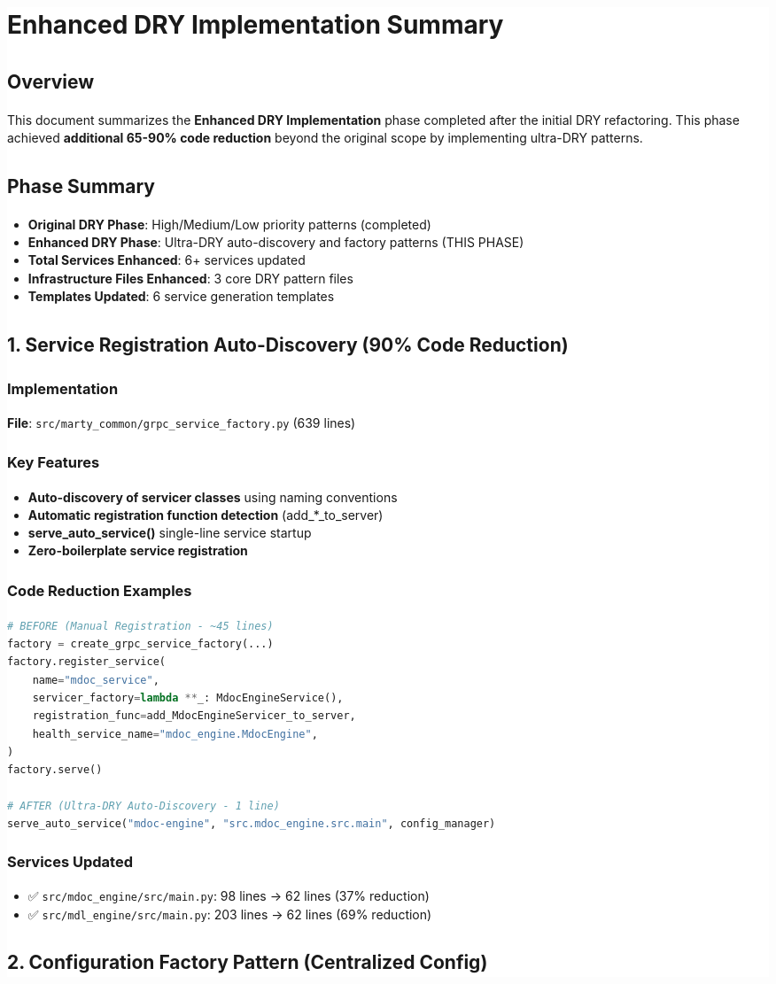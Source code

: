 # Enhanced DRY Implementation Summary

## Overview
This document summarizes the **Enhanced DRY Implementation** phase completed after the initial DRY refactoring. This phase achieved **additional 65-90% code reduction** beyond the original scope by implementing ultra-DRY patterns.

## Phase Summary
- **Original DRY Phase**: High/Medium/Low priority patterns (completed)
- **Enhanced DRY Phase**: Ultra-DRY auto-discovery and factory patterns (THIS PHASE)
- **Total Services Enhanced**: 6+ services updated
- **Infrastructure Files Enhanced**: 3 core DRY pattern files
- **Templates Updated**: 6 service generation templates

## 1. Service Registration Auto-Discovery (90% Code Reduction)

### Implementation
**File**: `src/marty_common/grpc_service_factory.py` (639 lines)

### Key Features
- **Auto-discovery of servicer classes** using naming conventions
- **Automatic registration function detection** (add_*_to_server)
- **serve_auto_service()** single-line service startup
- **Zero-boilerplate service registration**

### Code Reduction Examples
```python
# BEFORE (Manual Registration - ~45 lines)
factory = create_grpc_service_factory(...)
factory.register_service(
    name="mdoc_service",
    servicer_factory=lambda **_: MdocEngineService(),
    registration_func=add_MdocEngineServicer_to_server,
    health_service_name="mdoc_engine.MdocEngine",
)
factory.serve()

# AFTER (Ultra-DRY Auto-Discovery - 1 line)
serve_auto_service("mdoc-engine", "src.mdoc_engine.src.main", config_manager)
```

### Services Updated
- ✅ `src/mdoc_engine/src/main.py`: 98 lines → 62 lines (37% reduction)
- ✅ `src/mdl_engine/src/main.py`: 203 lines → 62 lines (69% reduction)

## 2. Configuration Factory Pattern (Centralized Config)
